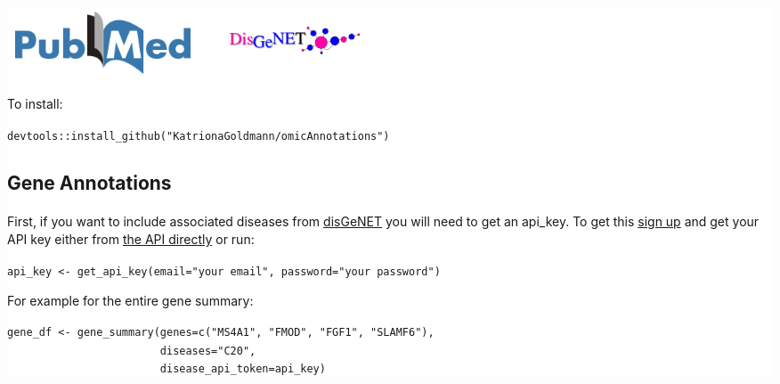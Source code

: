  <a href="https://pubmed.ncbi.nlm.nih.gov/"><img src="./images/pubmed.png" alt="pubmed" height="70" style="margin:5px;"/></a> </a>
 <a href="https://www.disgenet.org/home/"><img src="./images/disgenet.png" alt="disgenet" height="70" style="margin:5px;"/></a>

To install:

    devtools::install_github("KatrionaGoldmann/omicAnnotations")

## Gene Annotations

First, if you want to include associated diseases from
[disGeNET](https://www.disgenet.org/home/) you will need to get an
api\_key. To get this [sign up](https://www.disgenet.org/signup/) and
get your API key either from [the API
directly](https://www.disgenet.org/api/#/Authorization/apiAuth) or run:

    api_key <- get_api_key(email="your email", password="your password")

For example for the entire gene summary:

    gene_df <- gene_summary(genes=c("MS4A1", "FMOD", "FGF1", "SLAMF6"), 
                            diseases="C20", 
                            disease_api_token=api_key)
